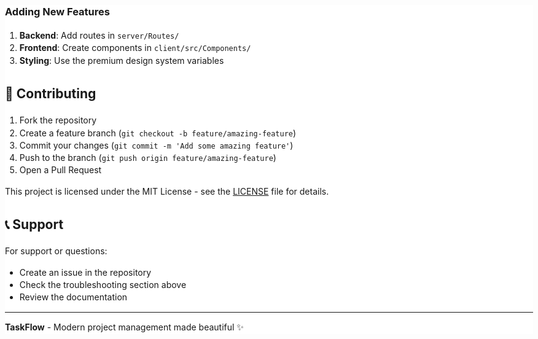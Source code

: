 ### Adding New Features

1. **Backend**: Add routes in `server/Routes/`
2. **Frontend**: Create components in `client/src/Components/`
3. **Styling**: Use the premium design system variables

## 🤝 Contributing

1. Fork the repository
2. Create a feature branch (`git checkout -b feature/amazing-feature`)
3. Commit your changes (`git commit -m 'Add some amazing feature'`)
4. Push to the branch (`git push origin feature/amazing-feature`)
5. Open a Pull Request


This project is licensed under the MIT License - see the [LICENSE](LICENSE) file for details.

## 📞 Support

For support or questions:
- Create an issue in the repository
- Check the troubleshooting section above
- Review the documentation

---

**TaskFlow** - Modern project management made beautiful ✨